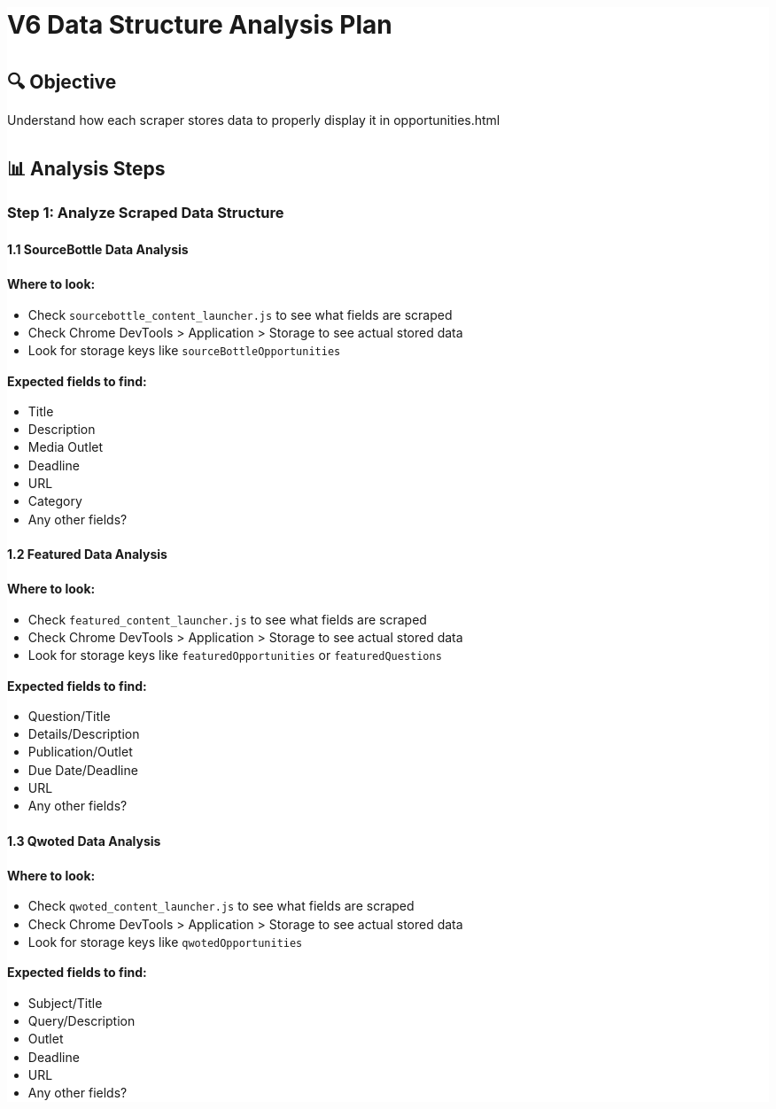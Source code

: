 # V6 Data Structure Analysis Plan

## 🔍 Objective
Understand how each scraper stores data to properly display it in opportunities.html

## 📊 Analysis Steps

### Step 1: Analyze Scraped Data Structure

#### 1.1 SourceBottle Data Analysis
**Where to look:**
- Check `sourcebottle_content_launcher.js` to see what fields are scraped
- Check Chrome DevTools > Application > Storage to see actual stored data
- Look for storage keys like `sourceBottleOpportunities`

**Expected fields to find:**
- Title
- Description
- Media Outlet
- Deadline
- URL
- Category
- Any other fields?

#### 1.2 Featured Data Analysis
**Where to look:**
- Check `featured_content_launcher.js` to see what fields are scraped
- Check Chrome DevTools > Application > Storage to see actual stored data
- Look for storage keys like `featuredOpportunities` or `featuredQuestions`

**Expected fields to find:**
- Question/Title
- Details/Description
- Publication/Outlet
- Due Date/Deadline
- URL
- Any other fields?

#### 1.3 Qwoted Data Analysis
**Where to look:**
- Check `qwoted_content_launcher.js` to see what fields are scraped
- Check Chrome DevTools > Application > Storage to see actual stored data
- Look for storage keys like `qwotedOpportunities`

**Expected fields to find:**
- Subject/Title
- Query/Description
- Outlet
- Deadline
- URL
- Any other fields?
